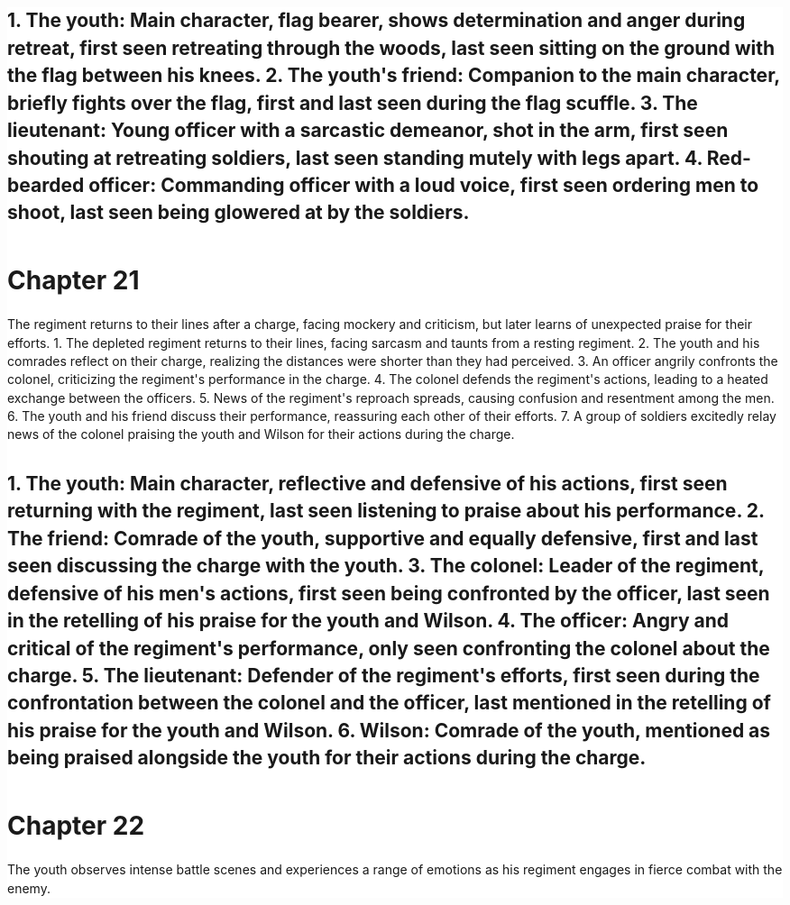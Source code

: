 </events>

<characters>1. The youth: Main character, flag bearer, shows determination and anger during retreat, first seen retreating through the woods, last seen sitting on the ground with the flag between his knees.
2. The youth's friend: Companion to the main character, briefly fights over the flag, first and last seen during the flag scuffle.
3. The lieutenant: Young officer with a sarcastic demeanor, shot in the arm, first seen shouting at retreating soldiers, last seen standing mutely with legs apart.
4. Red-bearded officer: Commanding officer with a loud voice, first seen ordering men to shoot, last seen being glowered at by the soldiers.</characters>
----------------
# Chapter 21
<synopsis>
The regiment returns to their lines after a charge, facing mockery and criticism, but later learns of unexpected praise for their efforts.
</synopsis>

<events>
1. The depleted regiment returns to their lines, facing sarcasm and taunts from a resting regiment.
2. The youth and his comrades reflect on their charge, realizing the distances were shorter than they had perceived.
3. An officer angrily confronts the colonel, criticizing the regiment's performance in the charge.
4. The colonel defends the regiment's actions, leading to a heated exchange between the officers.
5. News of the regiment's reproach spreads, causing confusion and resentment among the men.
6. The youth and his friend discuss their performance, reassuring each other of their efforts.
7. A group of soldiers excitedly relay news of the colonel praising the youth and Wilson for their actions during the charge.
</events>

<characters>1. The youth: Main character, reflective and defensive of his actions, first seen returning with the regiment, last seen listening to praise about his performance.
2. The friend: Comrade of the youth, supportive and equally defensive, first and last seen discussing the charge with the youth.
3. The colonel: Leader of the regiment, defensive of his men's actions, first seen being confronted by the officer, last seen in the retelling of his praise for the youth and Wilson.
4. The officer: Angry and critical of the regiment's performance, only seen confronting the colonel about the charge.
5. The lieutenant: Defender of the regiment's efforts, first seen during the confrontation between the colonel and the officer, last mentioned in the retelling of his praise for the youth and Wilson.
6. Wilson: Comrade of the youth, mentioned as being praised alongside the youth for their actions during the charge.</characters>
----------------
# Chapter 22
<synopsis>
The youth observes intense battle scenes and experiences a range of emotions as his regiment engages in fierce combat with the enemy.
</synopsis>
